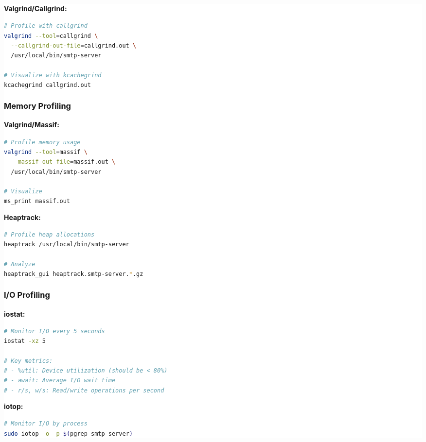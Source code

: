 **Valgrind/Callgrind:**

```bash
# Profile with callgrind
valgrind --tool=callgrind \
  --callgrind-out-file=callgrind.out \
  /usr/local/bin/smtp-server

# Visualize with kcachegrind
kcachegrind callgrind.out
```

### Memory Profiling

**Valgrind/Massif:**

```bash
# Profile memory usage
valgrind --tool=massif \
  --massif-out-file=massif.out \
  /usr/local/bin/smtp-server

# Visualize
ms_print massif.out
```

**Heaptrack:**

```bash
# Profile heap allocations
heaptrack /usr/local/bin/smtp-server

# Analyze
heaptrack_gui heaptrack.smtp-server.*.gz
```

### I/O Profiling

**iostat:**

```bash
# Monitor I/O every 5 seconds
iostat -xz 5

# Key metrics:
# - %util: Device utilization (should be < 80%)
# - await: Average I/O wait time
# - r/s, w/s: Read/write operations per second
```

**iotop:**

```bash
# Monitor I/O by process
sudo iotop -o -p $(pgrep smtp-server)
```
